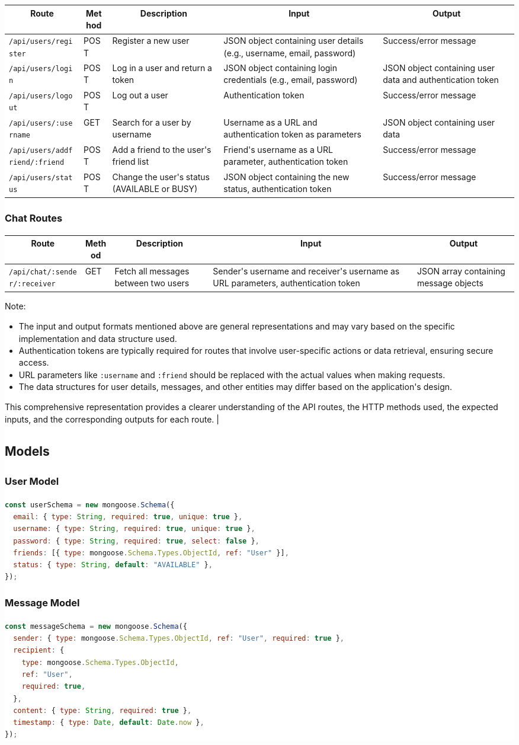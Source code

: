 | Route                          | Method | Description                                  | Input                                                                 | Output                                                    |
| ------------------------------ | ------ | -------------------------------------------- | --------------------------------------------------------------------- | --------------------------------------------------------- |
| `/api/users/register`          | POST   | Register a new user                          | JSON object containing user details (e.g., username, email, password) | Success/error message                                     |
| `/api/users/login`             | POST   | Log in a user and return a token             | JSON object containing login credentials (e.g., email, password)      | JSON object containing user data and authentication token |
| `/api/users/logout`            | POST   | Log out a user                               | Authentication token                                                  | Success/error message                                     |
| `/api/users/:username`         | GET    | Search for a user by username                | Username as a URL and authentication token as parameters              | JSON object containing user data                          |
| `/api/users/addfriend/:friend` | POST   | Add a friend to the user's friend list       | Friend's username as a URL parameter, authentication token            | Success/error message                                     |
| `/api/users/status`            | POST   | Change the user's status (AVAILABLE or BUSY) | JSON object containing the new status, authentication token           | Success/error message                                     |

### Chat Routes

| Route                         | Method | Description                          | Input                                                                             | Output                                |
| ----------------------------- | ------ | ------------------------------------ | --------------------------------------------------------------------------------- | ------------------------------------- |
| `/api/chat/:sender/:receiver` | GET    | Fetch all messages between two users | Sender's username and receiver's username as URL parameters, authentication token | JSON array containing message objects |

Note:

- The input and output formats mentioned above are general representations and may vary based on the specific implementation and data structure used.
- Authentication tokens are typically required for routes that involve user-specific actions or data retrieval, ensuring secure access.
- URL parameters like `:username` and `:friend` should be replaced with the actual values when making requests.
- The data structures for user details, messages, and other entities may differ based on the application's design.

This comprehensive representation provides a clearer understanding of the API routes, the HTTP methods used, the expected inputs, and the corresponding outputs for each route. |

## Models

### User Model

```javascript
const userSchema = new mongoose.Schema({
  email: { type: String, required: true, unique: true },
  username: { type: String, required: true, unique: true },
  password: { type: String, required: true, select: false },
  friends: [{ type: mongoose.Schema.Types.ObjectId, ref: "User" }],
  status: { type: String, default: "AVAILABLE" },
});
```

### Message Model

```javascript
const messageSchema = new mongoose.Schema({
  sender: { type: mongoose.Schema.Types.ObjectId, ref: "User", required: true },
  recipient: {
    type: mongoose.Schema.Types.ObjectId,
    ref: "User",
    required: true,
  },
  content: { type: String, required: true },
  timestamp: { type: Date, default: Date.now },
});
```
